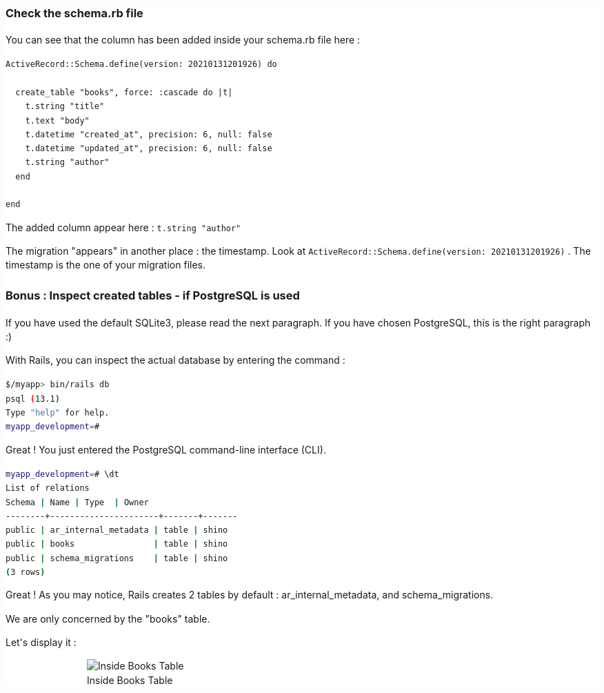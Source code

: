 ### Check the schema.rb file

You can see that the column has been added inside your schema.rb file here :

```
ActiveRecord::Schema.define(version: 20210131201926) do

  create_table "books", force: :cascade do |t|
    t.string "title"
    t.text "body"
    t.datetime "created_at", precision: 6, null: false
    t.datetime "updated_at", precision: 6, null: false
    t.string "author"
  end

end
```

The added column appear here :  `t.string "author"`

The migration "appears" in another place : the timestamp. Look at `ActiveRecord::Schema.define(version: 20210131201926)` . The timestamp is the one of your migration files.

### Bonus : Inspect created tables - if PostgreSQL is used

If you have used the default SQLite3, please read the next paragraph. If you have chosen PostgreSQL, this is the right paragraph :)

With Rails, you can inspect the actual database by entering the command :

```bash
$/myapp> bin/rails db
psql (13.1)
Type "help" for help.
myapp_development=#
```
Great ! You just entered the PostgreSQL command-line interface (CLI).

```bash
myapp_development=# \dt
List of relations
Schema | Name | Type  | Owner
--------+----------------------+-------+-------
public | ar_internal_metadata | table | shino
public | books                | table | shino
public | schema_migrations    | table | shino
(3 rows)
```

Great ! As you may notice, Rails creates 2 tables by default : ar_internal_metadata, and schema_migrations.

We are only concerned by the "books" table.

Let's display it :

<figure>
  <img style="display:block;float:none;margin-left:auto;margin-right:auto;width:80%" src="https://res.cloudinary.com/bdavidxyz-com/image/upload/v1639597368/rails/tables.png" loading="lazy" alt="Inside Books Table">
  <figcaption style="display:block;float:none;margin-left:auto;margin-right:auto;width:80%">Inside Books Table</figcaption>
</figure>   
